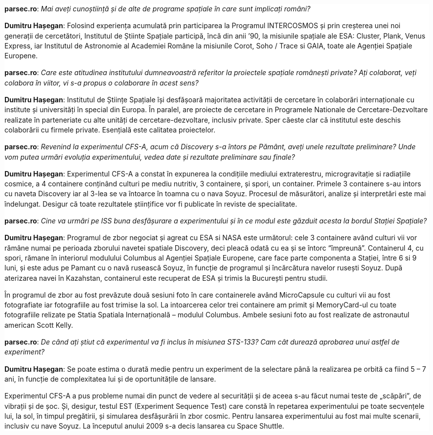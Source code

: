 **parsec.ro**: _Mai aveți cunoștiință și de alte de programe spațiale în care sunt implicați români?_

**Dumitru Hașegan**: Folosind experiența acumulată prin participarea la Programul INTERCOSMOS și prin creșterea unei noi generații de cercetători, Institutul de Știinte Spațiale participă, încă din anii ’90, la misiunile spațiale ale ESA: Cluster, Plank, Venus Express, iar Institutul de Astronomie al Academiei Române la misiunile Corot, Soho / Trace si GAIA, toate ale Agenției Spațiale Europene.

**parsec.ro**: _Care este atitudinea institutului dumneavoastră referitor la proiectele spațiale românești private? Ați colaborat, veți colabora în viitor, vi s-a propus o colaborare în acest sens?_

**Dumitru Hașegan**: Institutul de Științe Spațiale își desfășoară majoritatea activității de cercetare în colaborări internaționale cu institute și universități în special din Europa. În paralel, are proiecte de cercetare in Programele Nationale de Cercetare-Dezvoltare realizate în parteneriate cu alte unități de cercetare-dezvoltare, inclusiv private. Sper căeste clar că institutul este deschis colaborării cu firmele private. Esențială este calitatea proiectelor.

**parsec.ro**: _Revenind la experimentul CFS-A, acum că Discovery s-a întors pe Pământ, aveți unele rezultate preliminare? Unde vom putea urmări evoluția experimentului, vedea date și rezultate preliminare sau finale?_

**Dumitru Hașegan**: Experimentul CFS-A a constat în expunerea la condițiile mediului extraterestru, microgravitație si radiațiile cosmice, a 4 containere conținând culturi pe mediu nutritiv, 3 containere, și spori, un container. Primele 3 containere s-au intors cu naveta Discovery iar al 3-lea se va întoarce în toamna cu o nava Soyuz. Procesul de măsurători, analize și interpretări este mai îndelungat. Desigur că toate rezultatele științifice vor fi publicate în reviste de specialitate.

**parsec.ro**: _Cine va urmări pe ISS buna desfășurare a experimentului și în ce modul este găzduit acesta la bordul Stației Spațiale?_

**Dumitru Hașegan**: Programul de zbor negociat și agreat cu ESA si NASA este următorul: cele 3 containere având culturi vii vor rămâne numai pe perioada zborului navetei spatiale Discovery, deci pleacă odată cu ea și se întorc “împreună”. Containerul 4, cu spori, rămane în interiorul modulului Columbus al Agenției Spațiale Europene, care face parte componenta a Stației, între 6 si 9 luni, și este adus pe Pamant cu o navă rusească Soyuz, în funcție de programul și încărcătura navelor rusești Soyuz. După aterizarea navei în Kazahstan, containerul este recuperat de ESA și trimis la București pentru studii.

În programul de zbor au fost prevăzute două sesiuni foto în care containerele având MicroCapsule cu culturi vii au fost fotografiate iar fotografiile au fost trimise la sol. La intoarcerea celor trei containere am primit și MemoryCard-ul cu toate fotografiile relizate pe Statia Spatiala Internațională – modulul Columbus. Ambele sesiuni foto au fost realizate de astronautul american Scott Kelly.

**parsec.ro**: _De când ați știut că experimentul va fi inclus în misiunea STS-133? Cam cât durează aprobarea unui astfel de experiment?_

**Dumitru Hașegan**: Se poate estima o durată medie pentru un experiment de la selectare până la realizarea pe orbită ca fiind 5 – 7 ani, în funcție de complexitatea lui și de oportunitățile de lansare.

Experimentul CFS-A a pus probleme numai din punct de vedere al securității și de aceea s-au făcut numai teste de „scăpări”, de vibrații și de șoc. Și, desigur, testul EST (Experiment Sequence Test) care constă în repetarea experimentului pe toate secvențele lui, la sol, în timpul pregătirii, și simularea desfășurării în zbor cosmic.
Pentru lansarea experimentului au fost mai multe scenarii, inclusiv cu nave Soyuz. La începutul anului 2009 s-a decis lansarea cu Space Shuttle.
